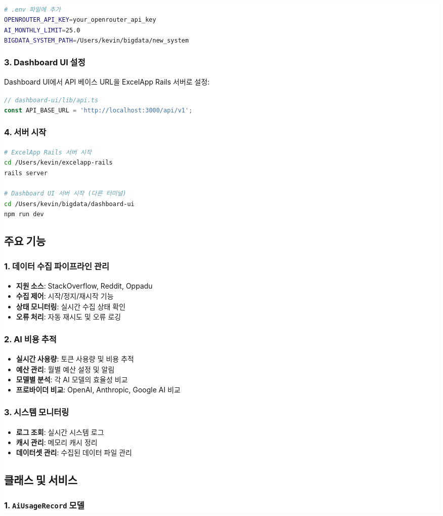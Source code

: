 ```bash
# .env 파일에 추가
OPENROUTER_API_KEY=your_openrouter_api_key
AI_MONTHLY_LIMIT=25.0
BIGDATA_SYSTEM_PATH=/Users/kevin/bigdata/new_system
```

### 3. Dashboard UI 설정

Dashboard UI에서 API 베이스 URL을 ExcelApp Rails 서버로 설정:

```javascript
// dashboard-ui/lib/api.ts
const API_BASE_URL = 'http://localhost:3000/api/v1';
```

### 4. 서버 시작

```bash
# ExcelApp Rails 서버 시작
cd /Users/kevin/excelapp-rails
rails server

# Dashboard UI 서버 시작 (다른 터미널)
cd /Users/kevin/bigdata/dashboard-ui
npm run dev
```

## 주요 기능

### 1. 데이터 수집 파이프라인 관리

- **지원 소스**: StackOverflow, Reddit, Oppadu
- **수집 제어**: 시작/정지/재시작 기능
- **상태 모니터링**: 실시간 수집 상태 확인
- **오류 처리**: 자동 재시도 및 오류 로깅

### 2. AI 비용 추적

- **실시간 사용량**: 토큰 사용량 및 비용 추적
- **예산 관리**: 월별 예산 설정 및 알림
- **모델별 분석**: 각 AI 모델의 효율성 비교
- **프로바이더 비교**: OpenAI, Anthropic, Google AI 비교

### 3. 시스템 모니터링

- **로그 조회**: 실시간 시스템 로그
- **캐시 관리**: 메모리 캐시 정리
- **데이터셋 관리**: 수집된 데이터 파일 관리

## 클래스 및 서비스

### 1. `AiUsageRecord` 모델
